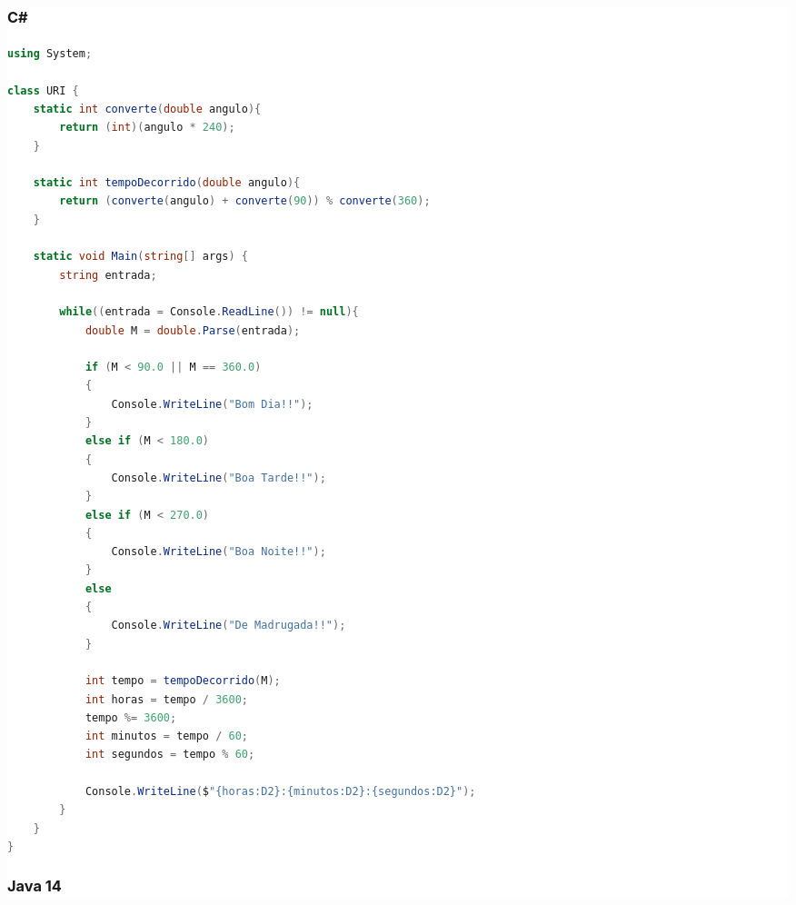 
### C#

```cs
using System;

class URI {
    static int converte(double angulo){
        return (int)(angulo * 240);
    }

    static int tempoDecorrido(double angulo){
        return (converte(angulo) + converte(90)) % converte(360);
    }

    static void Main(string[] args) {
        string entrada;

        while((entrada = Console.ReadLine()) != null){
            double M = double.Parse(entrada);

            if (M < 90.0 || M == 360.0)
            {
                Console.WriteLine("Bom Dia!!");
            }
            else if (M < 180.0)
            {
                Console.WriteLine("Boa Tarde!!");
            }
            else if (M < 270.0)
            {
                Console.WriteLine("Boa Noite!!");
            }
            else
            {
                Console.WriteLine("De Madrugada!!");
            }

            int tempo = tempoDecorrido(M);
            int horas = tempo / 3600;
            tempo %= 3600;
            int minutos = tempo / 60;
            int segundos = tempo % 60;

            Console.WriteLine($"{horas:D2}:{minutos:D2}:{segundos:D2}");
        }
    }
}
```

### Java 14
